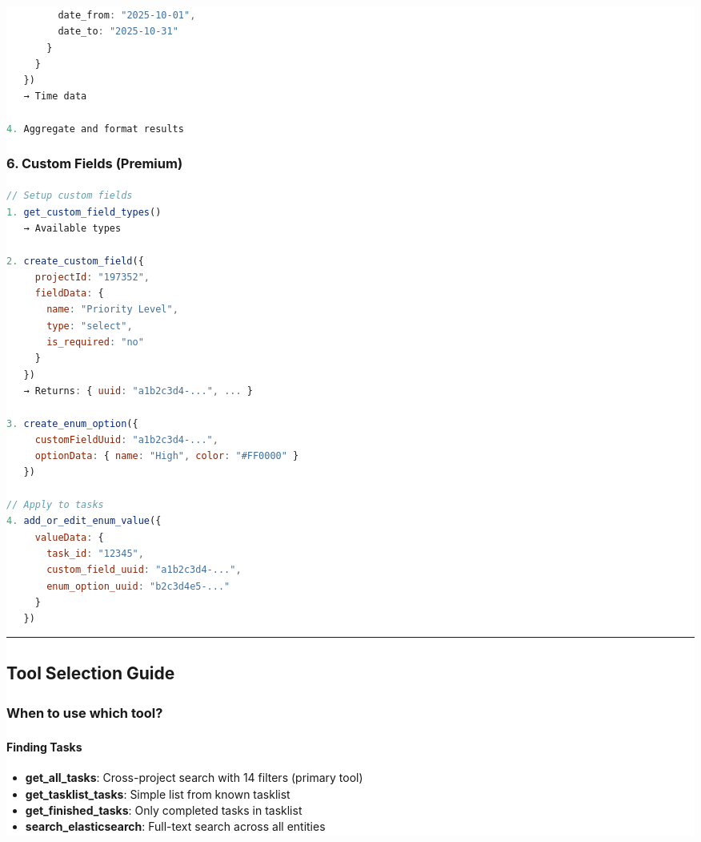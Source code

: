 ```javascript
         date_from: "2025-10-01",
         date_to: "2025-10-31"
       }
     }
   })
   → Time data

4. Aggregate and format results
```

### 6. Custom Fields (Premium)
```javascript
// Setup custom fields
1. get_custom_field_types()
   → Available types

2. create_custom_field({
     projectId: "197352",
     fieldData: {
       name: "Priority Level",
       type: "select",
       is_required: "no"
     }
   })
   → Returns: { uuid: "a1b2c3d4-...", ... }

3. create_enum_option({
     customFieldUuid: "a1b2c3d4-...",
     optionData: { name: "High", color: "#FF0000" }
   })

// Apply to tasks
4. add_or_edit_enum_value({
     valueData: {
       task_id: "12345",
       custom_field_uuid: "a1b2c3d4-...",
       enum_option_uuid: "b2c3d4e5-..."
     }
   })
```

---

## Tool Selection Guide

### When to use which tool?

#### Finding Tasks
- **get_all_tasks**: Cross-project search with 14 filters (primary tool)
- **get_tasklist_tasks**: Simple list from known tasklist
- **get_finished_tasks**: Only completed tasks in tasklist
- **search_elasticsearch**: Full-text search across all entities
